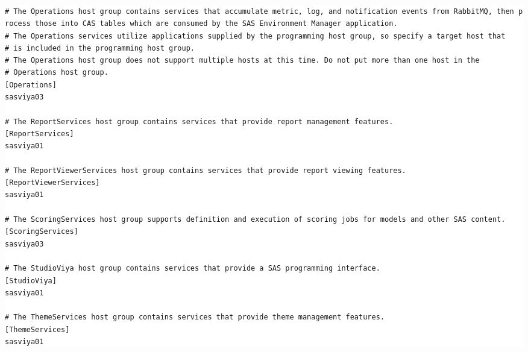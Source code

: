     # The Operations host group contains services that accumulate metric, log, and notification events from RabbitMQ, then process those into CAS tables which are consumed by the SAS Environment Manager application.
    # The Operations services utilize applications supplied by the programming host group, so specify a target host that
    # is included in the programming host group.
    # The Operations host group does not support multiple hosts at this time. Do not put more than one host in the
    # Operations host group.
    [Operations]
    sasviya03

    # The ReportServices host group contains services that provide report management features.
    [ReportServices]
    sasviya01

    # The ReportViewerServices host group contains services that provide report viewing features.
    [ReportViewerServices]
    sasviya01

    # The ScoringServices host group supports definition and execution of scoring jobs for models and other SAS content.
    [ScoringServices]
    sasviya03

    # The StudioViya host group contains services that provide a SAS programming interface.
    [StudioViya]
    sasviya01

    # The ThemeServices host group contains services that provide theme management features.
    [ThemeServices]
    sasviya01
